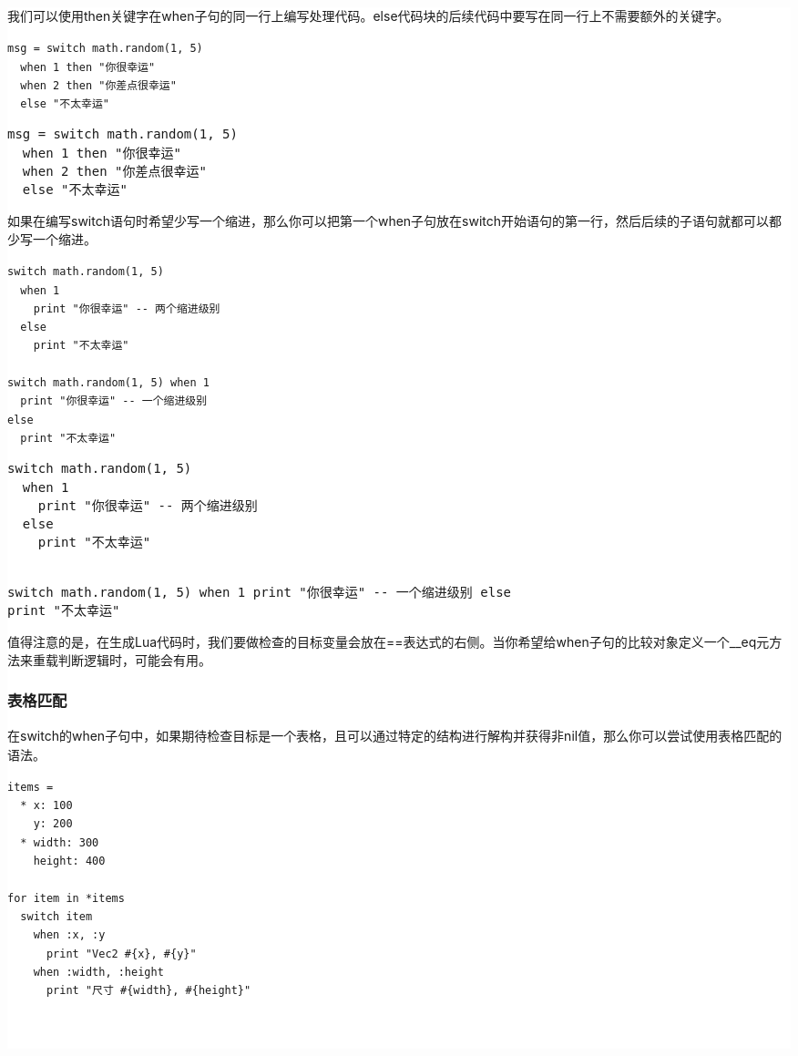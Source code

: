 我们可以使用then关键字在when子句的同一行上编写处理代码。else代码块的后续代码中要写在同一行上不需要额外的关键字。

```moonscript
msg = switch math.random(1, 5)
  when 1 then "你很幸运"
  when 2 then "你差点很幸运"
  else "不太幸运"
```
<YueDisplay>
<pre>
msg = switch math.random(1, 5)
  when 1 then "你很幸运"
  when 2 then "你差点很幸运"
  else "不太幸运"
</pre>
</YueDisplay>

如果在编写switch语句时希望少写一个缩进，那么你可以把第一个when子句放在switch开始语句的第一行，然后后续的子语句就都可以都少写一个缩进。

```moonscript
switch math.random(1, 5)
  when 1
    print "你很幸运" -- 两个缩进级别
  else
    print "不太幸运"

switch math.random(1, 5) when 1
  print "你很幸运" -- 一个缩进级别
else
  print "不太幸运"
```
<YueDisplay>
<pre>
switch math.random(1, 5)
  when 1
    print "你很幸运" -- 两个缩进级别
  else
    print "不太幸运"

switch math.random(1, 5) when 1
  print "你很幸运" -- 一个缩进级别
else
  print "不太幸运"
</pre>
</YueDisplay>

值得注意的是，在生成Lua代码时，我们要做检查的目标变量会放在==表达式的右侧。当你希望给when子句的比较对象定义一个\_\_eq元方法来重载判断逻辑时，可能会有用。

### 表格匹配

在switch的when子句中，如果期待检查目标是一个表格，且可以通过特定的结构进行解构并获得非nil值，那么你可以尝试使用表格匹配的语法。

```moonscript
items =
  * x: 100
    y: 200
  * width: 300
    height: 400

for item in *items
  switch item
    when :x, :y
      print "Vec2 #{x}, #{y}"
    when :width, :height
      print "尺寸 #{width}, #{height}"
```
<YueDisplay>
<pre>